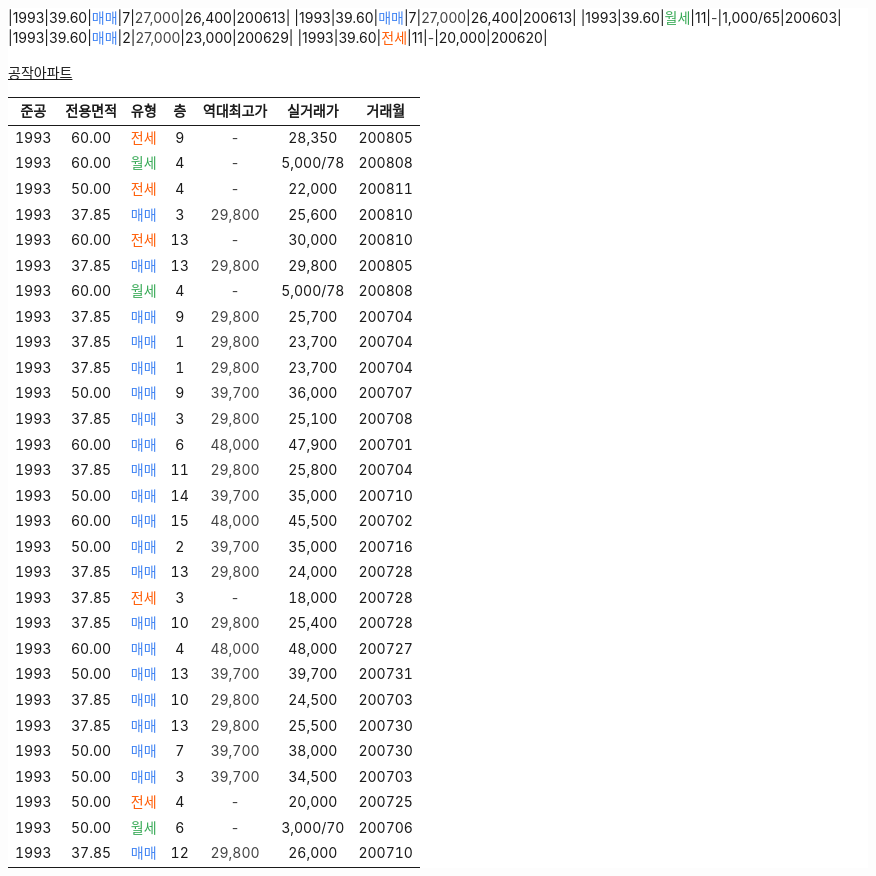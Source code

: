 |1993|39.60|<span style="color:#4285f3">매매</span>|7|<span style="color:#444444">27,000</span>|26,400|200613|
|1993|39.60|<span style="color:#4285f3">매매</span>|7|<span style="color:#444444">27,000</span>|26,400|200613|
|1993|39.60|<span style="color:#34a853">월세</span>|11|<span style="color:#444444">-</span>|1,000/65|200603|
|1993|39.60|<span style="color:#4285f3">매매</span>|2|<span style="color:#444444">27,000</span>|23,000|200629|
|1993|39.60|<span style="color:#ff5a00">전세</span>|11|<span style="color:#444444">-</span>|20,000|200620|

[공작아파트](https://search.naver.com/search.naver?query=%EA%B2%BD%EA%B8%B0%EB%8F%84+%EC%95%88%EC%96%91%EC%8B%9C+%EB%8F%99%EC%95%88%EA%B5%AC+%EA%B4%80%EC%96%91%EB%8F%99+%EA%B3%B5%EC%9E%91%EC%95%84%ED%8C%8C%ED%8A%B8)

|준공|전용면적|유형|층|역대최고가|실거래가|거래월|
|:---:|:---:|:---:|:---:|:---:|:---:|:---:|
|1993|60.00|<span style="color:#ff5a00">전세</span>|9|<span style="color:#444444">-</span>|28,350|200805|
|1993|60.00|<span style="color:#34a853">월세</span>|4|<span style="color:#444444">-</span>|5,000/78|200808|
|1993|50.00|<span style="color:#ff5a00">전세</span>|4|<span style="color:#444444">-</span>|22,000|200811|
|1993|37.85|<span style="color:#4285f3">매매</span>|3|<span style="color:#444444">29,800</span>|25,600|200810|
|1993|60.00|<span style="color:#ff5a00">전세</span>|13|<span style="color:#444444">-</span>|30,000|200810|
|1993|37.85|<span style="color:#4285f3">매매</span>|13|<span style="color:#444444">29,800</span>|29,800|200805|
|1993|60.00|<span style="color:#34a853">월세</span>|4|<span style="color:#444444">-</span>|5,000/78|200808|
|1993|37.85|<span style="color:#4285f3">매매</span>|9|<span style="color:#444444">29,800</span>|25,700|200704|
|1993|37.85|<span style="color:#4285f3">매매</span>|1|<span style="color:#444444">29,800</span>|23,700|200704|
|1993|37.85|<span style="color:#4285f3">매매</span>|1|<span style="color:#444444">29,800</span>|23,700|200704|
|1993|50.00|<span style="color:#4285f3">매매</span>|9|<span style="color:#444444">39,700</span>|36,000|200707|
|1993|37.85|<span style="color:#4285f3">매매</span>|3|<span style="color:#444444">29,800</span>|25,100|200708|
|1993|60.00|<span style="color:#4285f3">매매</span>|6|<span style="color:#444444">48,000</span>|47,900|200701|
|1993|37.85|<span style="color:#4285f3">매매</span>|11|<span style="color:#444444">29,800</span>|25,800|200704|
|1993|50.00|<span style="color:#4285f3">매매</span>|14|<span style="color:#444444">39,700</span>|35,000|200710|
|1993|60.00|<span style="color:#4285f3">매매</span>|15|<span style="color:#444444">48,000</span>|45,500|200702|
|1993|50.00|<span style="color:#4285f3">매매</span>|2|<span style="color:#444444">39,700</span>|35,000|200716|
|1993|37.85|<span style="color:#4285f3">매매</span>|13|<span style="color:#444444">29,800</span>|24,000|200728|
|1993|37.85|<span style="color:#ff5a00">전세</span>|3|<span style="color:#444444">-</span>|18,000|200728|
|1993|37.85|<span style="color:#4285f3">매매</span>|10|<span style="color:#444444">29,800</span>|25,400|200728|
|1993|60.00|<span style="color:#4285f3">매매</span>|4|<span style="color:#444444">48,000</span>|48,000|200727|
|1993|50.00|<span style="color:#4285f3">매매</span>|13|<span style="color:#444444">39,700</span>|39,700|200731|
|1993|37.85|<span style="color:#4285f3">매매</span>|10|<span style="color:#444444">29,800</span>|24,500|200703|
|1993|37.85|<span style="color:#4285f3">매매</span>|13|<span style="color:#444444">29,800</span>|25,500|200730|
|1993|50.00|<span style="color:#4285f3">매매</span>|7|<span style="color:#444444">39,700</span>|38,000|200730|
|1993|50.00|<span style="color:#4285f3">매매</span>|3|<span style="color:#444444">39,700</span>|34,500|200703|
|1993|50.00|<span style="color:#ff5a00">전세</span>|4|<span style="color:#444444">-</span>|20,000|200725|
|1993|50.00|<span style="color:#34a853">월세</span>|6|<span style="color:#444444">-</span>|3,000/70|200706|
|1993|37.85|<span style="color:#4285f3">매매</span>|12|<span style="color:#444444">29,800</span>|26,000|200710|